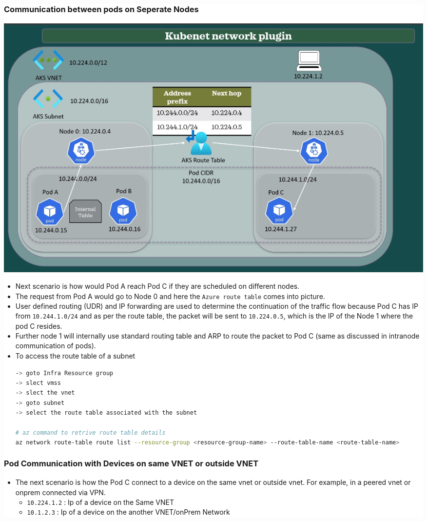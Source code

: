 ### **Communication between pods on Seperate Nodes**

![alt ext](images/kubenet-3.png)
- Next scenario is how would Pod A reach Pod C if they are scheduled on different nodes.
- The request from Pod A would go to Node 0 and here the `Azure route table` comes into picture.
- User defined routing (UDR)  and IP forwarding are used to determine the continuation of the traffic flow because Pod C has IP from  `10.244.1.0/24` and as per the route table, the packet will be sent to `10.224.0.5`, which is the IP of the Node 1 where the pod C resides.
- Further node 1 will internally use standard routing table and ARP to route the packet to Pod C (same as discussed in intranode communication of pods).
- To access the route table of a subnet
   ```bash
   -> goto Infra Resource group 
   -> slect vmss 
   -> slect the vnet 
   -> goto subnet 
   -> select the route table associated with the subnet 

   # az command to retrive route table details
   az network route-table route list --resource-group <resource-group-name> --route-table-name <route-table-name>
   ```

### **Pod Communication with Devices on same VNET or outside VNET**
- The next scenario is how the Pod C connect to a device on the same vnet or outside vnet. For example, in a peered vnet or onprem connected via VPN.
   - `10.224.1.2` : Ip of a device on the Same VNET
   - `10.1.2.3`   : Ip of a device on the another VNET/onPrem Network
